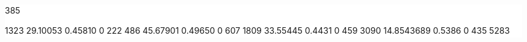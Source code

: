 385
</td>
<td style="text-align:right;">
1323
</td>
<td style="text-align:right;">
29.10053
</td>
<td style="text-align:right;">
0.45810
</td>
<td style="text-align:right;">
0
</td>
<td style="text-align:right;">
222
</td>
<td style="text-align:right;">
486
</td>
<td style="text-align:right;">
45.67901
</td>
<td style="text-align:right;">
0.49650
</td>
<td style="text-align:right;">
0
</td>
<td style="text-align:right;">
607
</td>
<td style="text-align:right;">
1809
</td>
<td style="text-align:right;">
33.55445
</td>
<td style="text-align:right;">
0.4431
</td>
<td style="text-align:right;">
0
</td>
<td style="text-align:right;">
459
</td>
<td style="text-align:right;">
3090
</td>
<td style="text-align:right;">
14.8543689
</td>
<td style="text-align:right;">
0.5386
</td>
<td style="text-align:right;">
0
</td>
<td style="text-align:right;">
435
</td>
<td style="text-align:right;">
5283